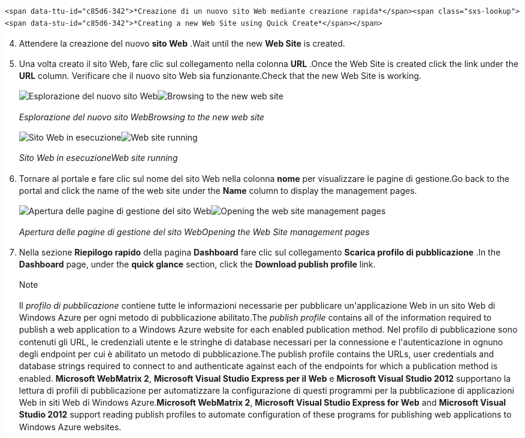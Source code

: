     <span data-ttu-id="c85d6-342">*Creazione di un nuovo sito Web mediante creazione rapida*</span><span class="sxs-lookup"><span data-stu-id="c85d6-342">*Creating a new Web Site using Quick Create*</span></span>
4. <span data-ttu-id="c85d6-343">Attendere la creazione del nuovo **sito Web** .</span><span class="sxs-lookup"><span data-stu-id="c85d6-343">Wait until the new **Web Site** is created.</span></span>
5. <span data-ttu-id="c85d6-344">Una volta creato il sito Web, fare clic sul collegamento nella colonna **URL** .</span><span class="sxs-lookup"><span data-stu-id="c85d6-344">Once the Web Site is created click the link under the **URL** column.</span></span> <span data-ttu-id="c85d6-345">Verificare che il nuovo sito Web sia funzionante.</span><span class="sxs-lookup"><span data-stu-id="c85d6-345">Check that the new Web Site is working.</span></span>

    <span data-ttu-id="c85d6-346">![Esplorazione del nuovo sito Web](aspnet-mvc-4-custom-action-filters/_static/image20.png "Esplorazione del nuovo sito Web")</span><span class="sxs-lookup"><span data-stu-id="c85d6-346">![Browsing to the new web site](aspnet-mvc-4-custom-action-filters/_static/image20.png "Browsing to the new web site")</span></span>

    <span data-ttu-id="c85d6-347">*Esplorazione del nuovo sito Web*</span><span class="sxs-lookup"><span data-stu-id="c85d6-347">*Browsing to the new web site*</span></span>

    <span data-ttu-id="c85d6-348">![Sito Web in esecuzione](aspnet-mvc-4-custom-action-filters/_static/image21.png "Sito Web in esecuzione")</span><span class="sxs-lookup"><span data-stu-id="c85d6-348">![Web site running](aspnet-mvc-4-custom-action-filters/_static/image21.png "Web site running")</span></span>

    <span data-ttu-id="c85d6-349">*Sito Web in esecuzione*</span><span class="sxs-lookup"><span data-stu-id="c85d6-349">*Web site running*</span></span>
6. <span data-ttu-id="c85d6-350">Tornare al portale e fare clic sul nome del sito Web nella colonna **nome** per visualizzare le pagine di gestione.</span><span class="sxs-lookup"><span data-stu-id="c85d6-350">Go back to the portal and click the name of the web site under the **Name** column to display the management pages.</span></span>

    <span data-ttu-id="c85d6-351">![Apertura delle pagine di gestione del sito Web](aspnet-mvc-4-custom-action-filters/_static/image22.png "Apertura delle pagine di gestione del sito Web")</span><span class="sxs-lookup"><span data-stu-id="c85d6-351">![Opening the web site management pages](aspnet-mvc-4-custom-action-filters/_static/image22.png "Opening the web site management pages")</span></span>

    <span data-ttu-id="c85d6-352">*Apertura delle pagine di gestione del sito Web*</span><span class="sxs-lookup"><span data-stu-id="c85d6-352">*Opening the Web Site management pages*</span></span>
7. <span data-ttu-id="c85d6-353">Nella sezione **Riepilogo rapido** della pagina **Dashboard** fare clic sul collegamento **Scarica profilo di pubblicazione** .</span><span class="sxs-lookup"><span data-stu-id="c85d6-353">In the **Dashboard** page, under the **quick glance** section, click the **Download publish profile** link.</span></span>

    > [!NOTE]
    > <span data-ttu-id="c85d6-354">Il *profilo di pubblicazione* contiene tutte le informazioni necessarie per pubblicare un'applicazione Web in un sito Web di Windows Azure per ogni metodo di pubblicazione abilitato.</span><span class="sxs-lookup"><span data-stu-id="c85d6-354">The *publish profile* contains all of the information required to publish a web application to a Windows Azure website for each enabled publication method.</span></span> <span data-ttu-id="c85d6-355">Nel profilo di pubblicazione sono contenuti gli URL, le credenziali utente e le stringhe di database necessari per la connessione e l'autenticazione in ognuno degli endpoint per cui è abilitato un metodo di pubblicazione.</span><span class="sxs-lookup"><span data-stu-id="c85d6-355">The publish profile contains the URLs, user credentials and database strings required to connect to and authenticate against each of the endpoints for which a publication method is enabled.</span></span> <span data-ttu-id="c85d6-356">**Microsoft WebMatrix 2**, **Microsoft Visual Studio Express per il Web** e **Microsoft Visual Studio 2012** supportano la lettura di profili di pubblicazione per automatizzare la configurazione di questi programmi per la pubblicazione di applicazioni Web in siti Web di Windows Azure.</span><span class="sxs-lookup"><span data-stu-id="c85d6-356">**Microsoft WebMatrix 2**, **Microsoft Visual Studio Express for Web** and **Microsoft Visual Studio 2012** support reading publish profiles to automate configuration of these programs for publishing web applications to Windows Azure websites.</span></span>
